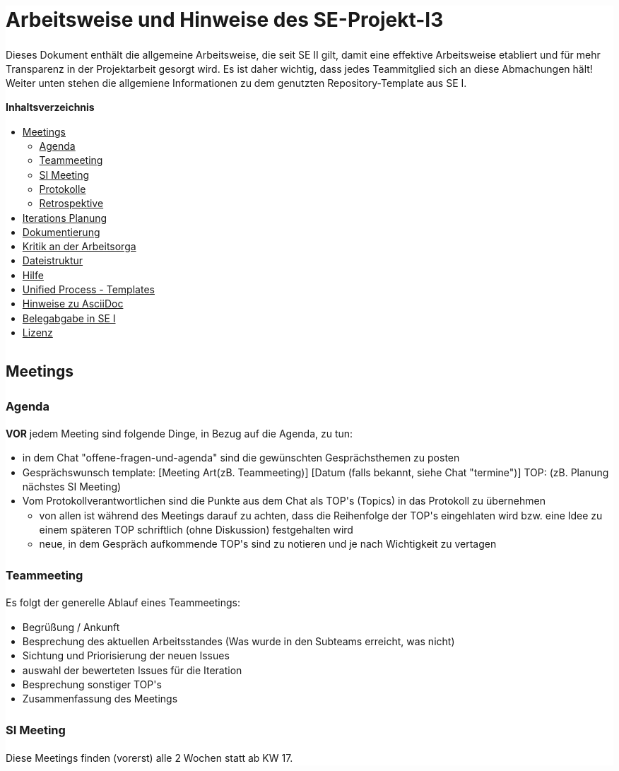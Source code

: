 

# Arbeitsweise und Hinweise des SE-Projekt-I3

Dieses Dokument enthält die allgemeine Arbeitsweise, die seit SE II gilt, damit eine effektive Arbeitsweise 
etabliert und für mehr Transparenz in der Projektarbeit gesorgt wird. Es ist daher wichtig, dass jedes Teammitglied sich an diese Abmachungen hält!
Weiter unten stehen die allgemiene Informationen zu dem genutzten Repository-Template aus SE I.

**Inhaltsverzeichnis**
- [Meetings](#meetings)
    - [Agenda](#agenda)
    - [Teammeeting](#teammeeting)
    - [SI Meeting](#si_meeting)
    - [Protokolle](#protokolle)
    - [Retrospektive](#retrospektive)
- [Iterations Planung](#iterations_planung)
- [Dokumentierung](#dokumentierung)
- [Kritik an der Arbeitsorga](#kritik_an_der_arbeitsorganisation)
- [Dateistruktur](#dateistruktur)
- [Hilfe](#hilfe)
- [Unified Process - Templates](#unified-process---templates)
- [Hinweise zu AsciiDoc](#hinweise-zu-asciidoc)
- [Belegabgabe in SE I](#belegabgabe-in-se-i)
- [Lizenz](#lizenz)

## Meetings

### Agenda
**VOR** jedem Meeting sind folgende Dinge, in Bezug auf die Agenda, zu tun: 
* in dem Chat "offene-fragen-und-agenda" sind die gewünschten Gesprächsthemen zu posten 
* Gesprächswunsch template: \[Meeting Art(zB. Teammeeting)\] \[Datum (falls bekannt, siehe Chat "termine")\] TOP: (zB. Planung nächstes SI Meeting) 
* Vom Protokollverantwortlichen sind die Punkte aus dem Chat als TOP's (Topics) in das Protokoll zu übernehmen
    * von allen ist während des Meetings darauf zu achten, dass die Reihenfolge der TOP's eingehlaten wird bzw. eine Idee zu einem späteren TOP schriftlich (ohne Diskussion) festgehalten wird
    * neue, in dem Gespräch aufkommende TOP's sind zu notieren und je nach Wichtigkeit zu vertagen

### Teammeeting
Es folgt der generelle Ablauf eines Teammeetings:
* Begrüßung / Ankunft
* Besprechung des aktuellen Arbeitsstandes (Was wurde in den Subteams erreicht, was nicht)
* Sichtung und Priorisierung der neuen Issues
* auswahl der bewerteten Issues für die Iteration 
* Besprechung sonstiger TOP's
* Zusammenfassung des Meetings

### SI Meeting
Diese Meetings finden (vorerst) alle 2 Wochen statt ab KW 17.
